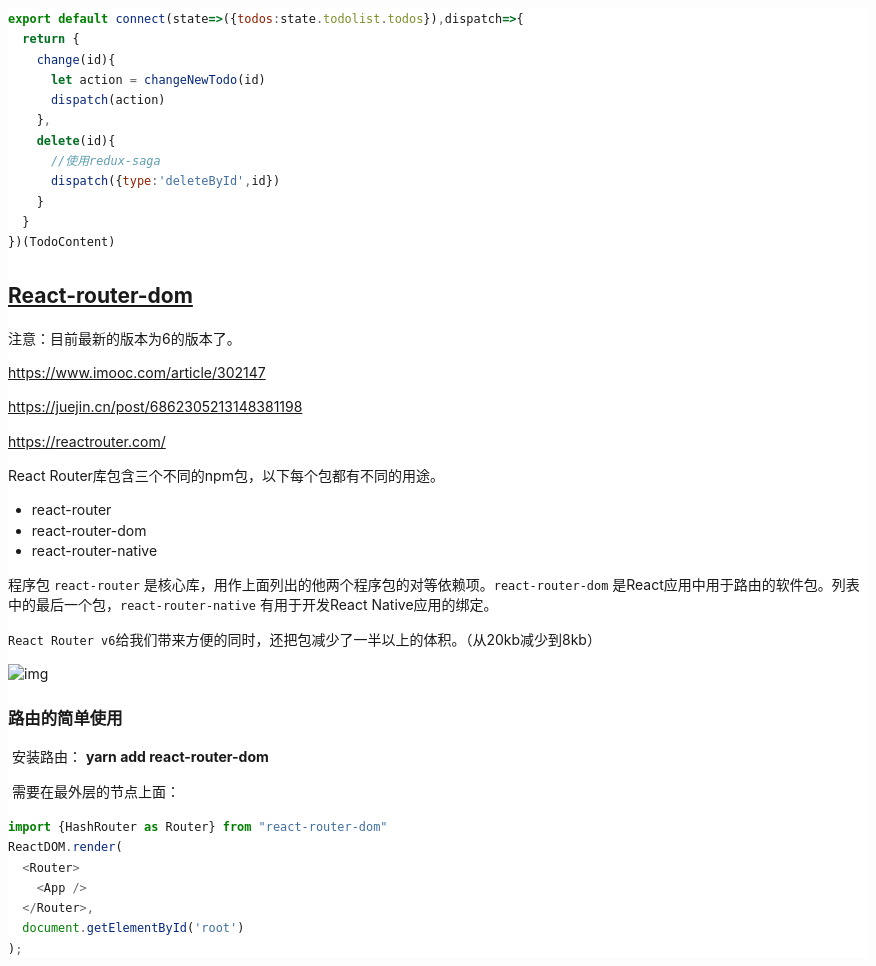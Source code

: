 ```js
export default connect(state=>({todos:state.todolist.todos}),dispatch=>{
  return {
    change(id){
      let action = changeNewTodo(id)
      dispatch(action)
    },
    delete(id){
      //使用redux-saga
      dispatch({type:'deleteById',id})
    }
  }
})(TodoContent)
```









## [React-router-dom](https://reactrouter.com/docs/en/v6/getting-started/installation#create-react-app)

注意：目前最新的版本为6的版本了。

https://www.imooc.com/article/302147

https://juejin.cn/post/6862305213148381198

https://reactrouter.com/

React Router库包含三个不同的npm包，以下每个包都有不同的用途。

- react-router
- react-router-dom
- react-router-native

程序包 `react-router` 是核心库，用作上面列出的他两个程序包的对等依赖项。`react-router-dom` 是React应用中用于路由的软件包。列表中的最后一个包，`react-router-native` 有用于开发React Native应用的绑定。



`React Router v6`给我们带来方便的同时，还把包减少了一半以上的体积。（从20kb减少到8kb）

![img](https://img1.sycdn.imooc.com/5e7244d00001a7bd22130549.jpg)





### 路由的简单使用

​	安装路由： **yarn  add react-router-dom**

​    需要在最外层的节点上面：

```js
import {HashRouter as Router} from "react-router-dom"
ReactDOM.render(
  <Router>
    <App />
  </Router>,
  document.getElementById('root')
);
```
